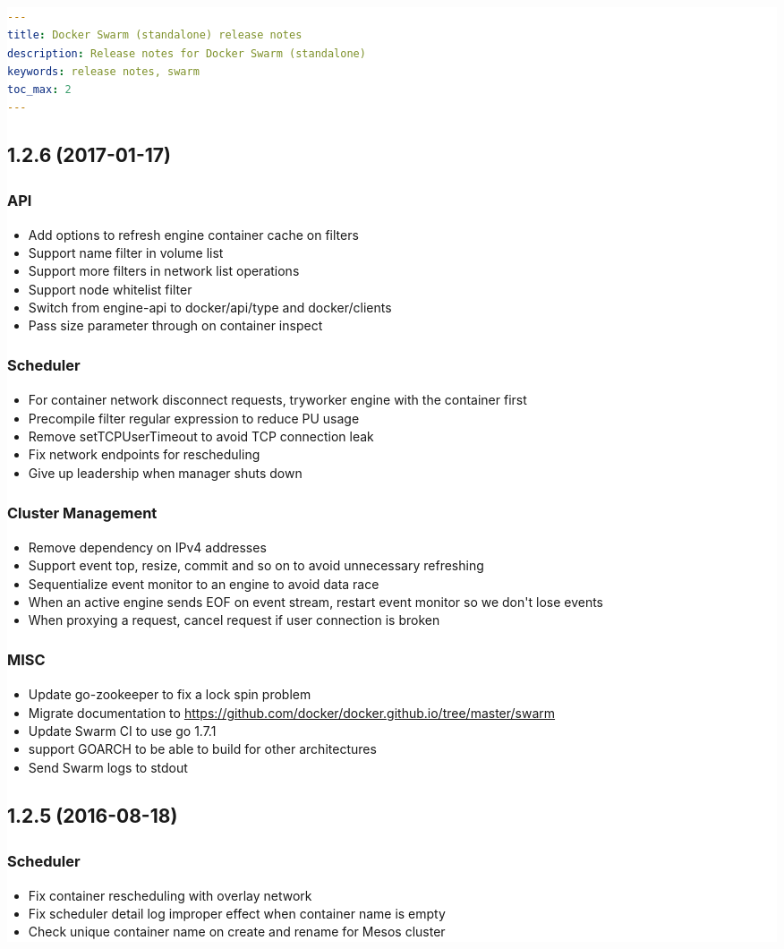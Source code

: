 ```yaml
---
title: Docker Swarm (standalone) release notes
description: Release notes for Docker Swarm (standalone)
keywords: release notes, swarm
toc_max: 2
---
```


## 1.2.6 (2017-01-17)

### API

- Add options to refresh engine container cache on filters
- Support name filter in volume list
- Support more filters in network list operations
- Support node whitelist filter
- Switch from engine-api to docker/api/type and docker/clients
- Pass size parameter through on container inspect

### Scheduler

- For container network disconnect requests, tryworker engine with the container first
- Precompile filter regular expression to reduce PU usage
- Remove setTCPUserTimeout to avoid TCP connection leak
- Fix network endpoints for rescheduling
- Give up leadership when manager shuts down

### Cluster Management

- Remove dependency on IPv4 addresses
- Support event top, resize, commit and so on to avoid unnecessary refreshing
- Sequentialize event monitor to an engine to avoid data race
- When an active engine sends EOF on event stream, restart event monitor so we don't lose events
- When proxying a request, cancel request if user connection is broken

### MISC

- Update go-zookeeper to fix a lock spin problem
- Migrate documentation to https://github.com/docker/docker.github.io/tree/master/swarm
- Update Swarm CI to use go 1.7.1
- support GOARCH to be able to build for other architectures
- Send Swarm logs to stdout

## 1.2.5 (2016-08-18)

### Scheduler

- Fix container rescheduling with overlay network
- Fix scheduler detail log improper effect when container name is empty
- Check unique container name on create and rename for Mesos cluster
